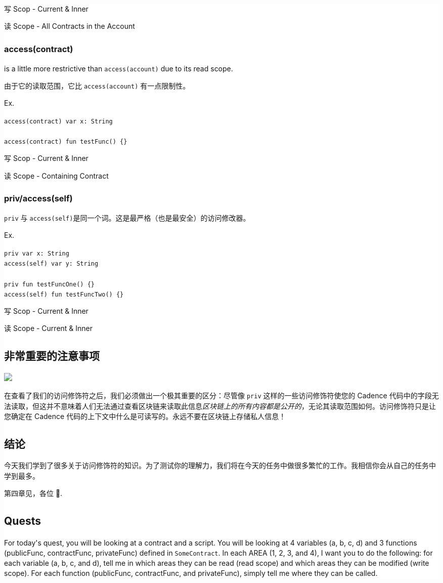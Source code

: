 写 Scop - Current & Inner

读 Scope - All Contracts in the Account

### access(contract)

is a little more restrictive than `access(account)` due to its read scope.

由于它的读取范围，它比 `access(account)` 有一点限制性。

Ex.

```cadence
access(contract) var x: String

access(contract) fun testFunc() {}
```

写 Scop - Current & Inner

读 Scope - Containing Contract

### priv/access(self)

`priv` 与 `access(self)`是同一个词。这是最严格（也是最安全）的访问修改器。

Ex.

```cadence
priv var x: String
access(self) var y: String

priv fun testFuncOne() {}
access(self) fun testFuncTwo() {}
```

写 Scop - Current & Inner

读 Scope - Current & Inner

## 非常重要的注意事项

<img src="/courses/beginner-cadence/pleasenote.jpeg" />

在查看了我们的访问修饰符之后，我们必须做出一个极其重要的区分：尽管像 `priv` 这样的一些访问修饰符使您的 Cadence 代码中的字段无法读取，但这并不意味着人们无法通过查看区块链来读取此信息*区块链上的所有内容都是公开的*，无论其读取范围如何。访问修饰符只是让您确定在 Cadence 代码的上下文中什么是可读写的。永远不要在区块链上存储私人信息！

## 结论

今天我们学到了很多关于访问修饰符的知识。为了测试你的理解力，我们将在今天的任务中做很多繁忙的工作。我相信你会从自己的任务中学到最多。

第四章见，各位 💚.

## Quests

For today's quest, you will be looking at a contract and a script. You will be looking at 4 variables (a, b, c, d) and 3 functions (publicFunc, contractFunc, privateFunc) defined in `SomeContract`. In each AREA (1, 2, 3, and 4), I want you to do the following: for each variable (a, b, c, and d), tell me in which areas they can be read (read scope) and which areas they can be modified (write scope). For each function (publicFunc, contractFunc, and privateFunc), simply tell me where they can be called.
